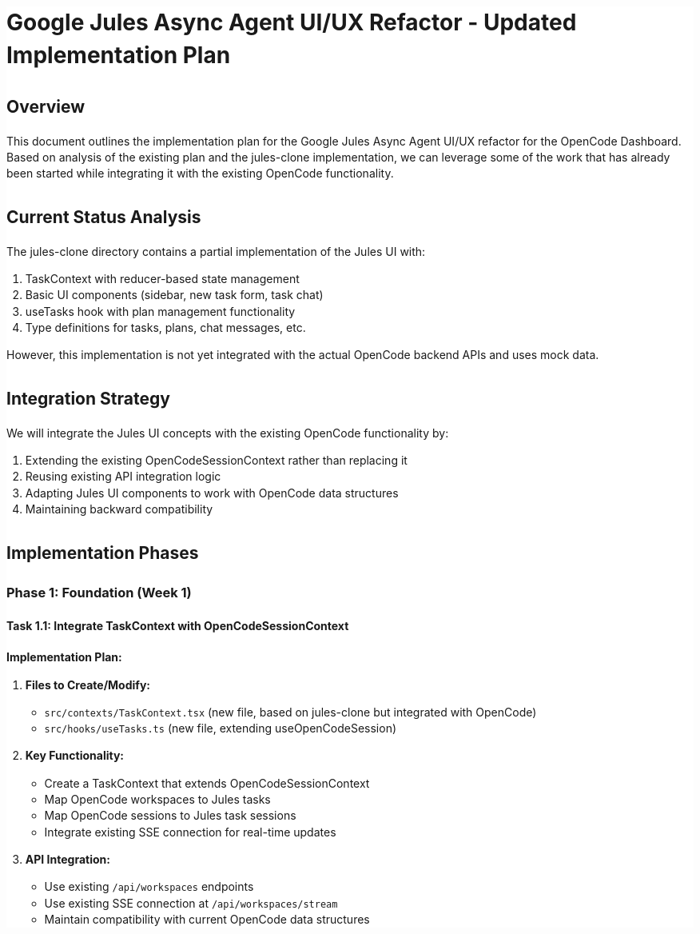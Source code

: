 # Google Jules Async Agent UI/UX Refactor - Updated Implementation Plan

## Overview

This document outlines the implementation plan for the Google Jules Async Agent UI/UX refactor for the OpenCode Dashboard. Based on analysis of the existing plan and the jules-clone implementation, we can leverage some of the work that has already been started while integrating it with the existing OpenCode functionality.

## Current Status Analysis

The jules-clone directory contains a partial implementation of the Jules UI with:
1. TaskContext with reducer-based state management
2. Basic UI components (sidebar, new task form, task chat)
3. useTasks hook with plan management functionality
4. Type definitions for tasks, plans, chat messages, etc.

However, this implementation is not yet integrated with the actual OpenCode backend APIs and uses mock data.

## Integration Strategy

We will integrate the Jules UI concepts with the existing OpenCode functionality by:
1. Extending the existing OpenCodeSessionContext rather than replacing it
2. Reusing existing API integration logic
3. Adapting Jules UI components to work with OpenCode data structures
4. Maintaining backward compatibility

## Implementation Phases

### Phase 1: Foundation (Week 1)

#### Task 1.1: Integrate TaskContext with OpenCodeSessionContext

**Implementation Plan:**
1. **Files to Create/Modify:**
   - `src/contexts/TaskContext.tsx` (new file, based on jules-clone but integrated with OpenCode)
   - `src/hooks/useTasks.ts` (new file, extending useOpenCodeSession)

2. **Key Functionality:**
   - Create a TaskContext that extends OpenCodeSessionContext
   - Map OpenCode workspaces to Jules tasks
   - Map OpenCode sessions to Jules task sessions
   - Integrate existing SSE connection for real-time updates

3. **API Integration:**
   - Use existing `/api/workspaces` endpoints
   - Use existing SSE connection at `/api/workspaces/stream`
   - Maintain compatibility with current OpenCode data structures
